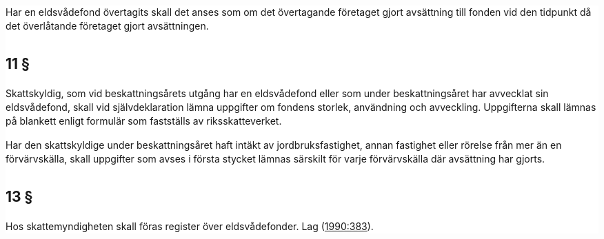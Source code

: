 Har en eldsvådefond övertagits skall det anses som om det övertagande företaget gjort avsättning till fonden vid den tidpunkt då det överlåtande företaget gjort avsättningen.

## 11 §

Skattskyldig, som vid beskattningsårets utgång har en eldsvådefond eller som under beskattningsåret har avvecklat sin eldsvådefond, skall vid självdeklaration lämna uppgifter om fondens storlek, användning och avveckling. Uppgifterna skall lämnas på blankett enligt formulär som fastställs av riksskatteverket.

Har den skattskyldige under beskattningsåret haft intäkt av jordbruksfastighet, annan fastighet eller rörelse från mer än en förvärvskälla, skall uppgifter som avses i första stycket lämnas särskilt för varje förvärvskälla där avsättning har gjorts.

## 13 §

Hos skattemyndigheten skall föras register över eldsvådefonder. Lag ([1990:383](https://selex.se/eli/sfs/1990/383)).